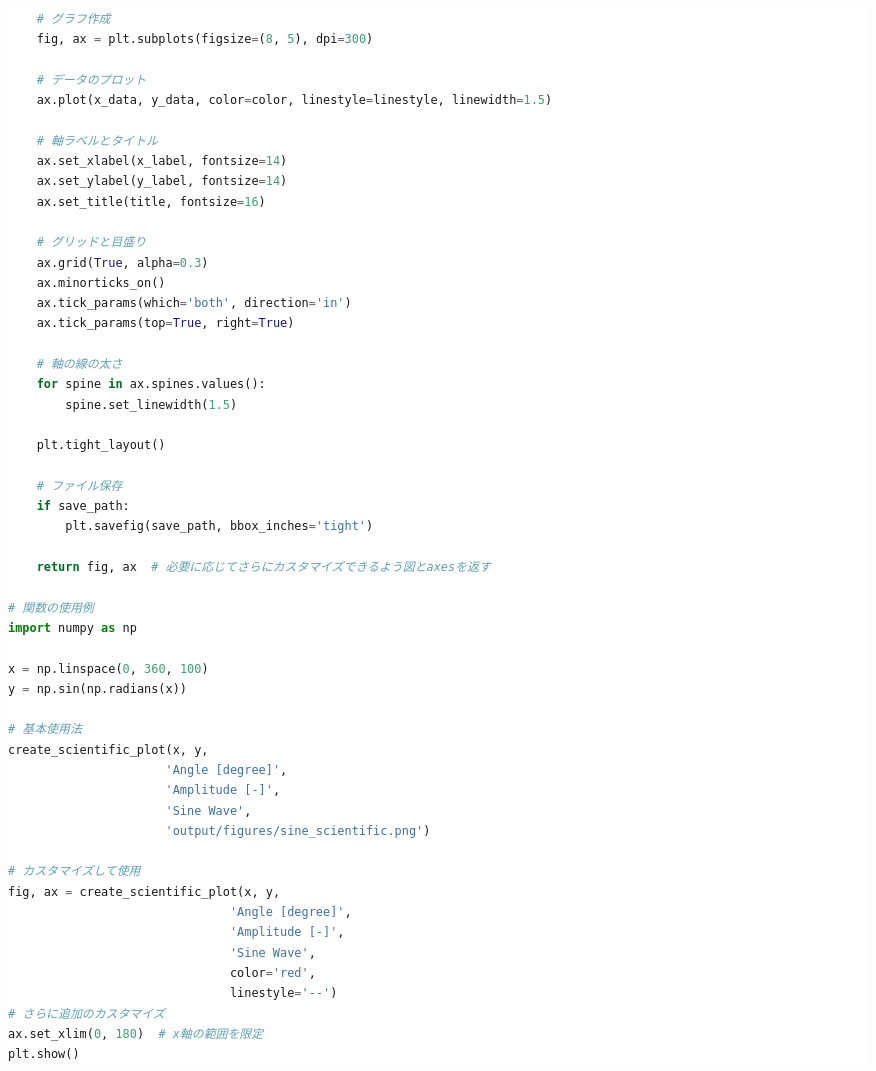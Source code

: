 ```python
    # グラフ作成
    fig, ax = plt.subplots(figsize=(8, 5), dpi=300)
    
    # データのプロット
    ax.plot(x_data, y_data, color=color, linestyle=linestyle, linewidth=1.5)
    
    # 軸ラベルとタイトル
    ax.set_xlabel(x_label, fontsize=14)
    ax.set_ylabel(y_label, fontsize=14)
    ax.set_title(title, fontsize=16)
    
    # グリッドと目盛り
    ax.grid(True, alpha=0.3)
    ax.minorticks_on()
    ax.tick_params(which='both', direction='in')
    ax.tick_params(top=True, right=True)
    
    # 軸の線の太さ
    for spine in ax.spines.values():
        spine.set_linewidth(1.5)
    
    plt.tight_layout()
    
    # ファイル保存
    if save_path:
        plt.savefig(save_path, bbox_inches='tight')
    
    return fig, ax  # 必要に応じてさらにカスタマイズできるよう図とaxesを返す

# 関数の使用例
import numpy as np

x = np.linspace(0, 360, 100)
y = np.sin(np.radians(x))

# 基本使用法
create_scientific_plot(x, y, 
                      'Angle [degree]', 
                      'Amplitude [-]', 
                      'Sine Wave', 
                      'output/figures/sine_scientific.png')

# カスタマイズして使用
fig, ax = create_scientific_plot(x, y, 
                               'Angle [degree]', 
                               'Amplitude [-]', 
                               'Sine Wave',
                               color='red',
                               linestyle='--')
# さらに追加のカスタマイズ
ax.set_xlim(0, 180)  # x軸の範囲を限定
plt.show()
```
